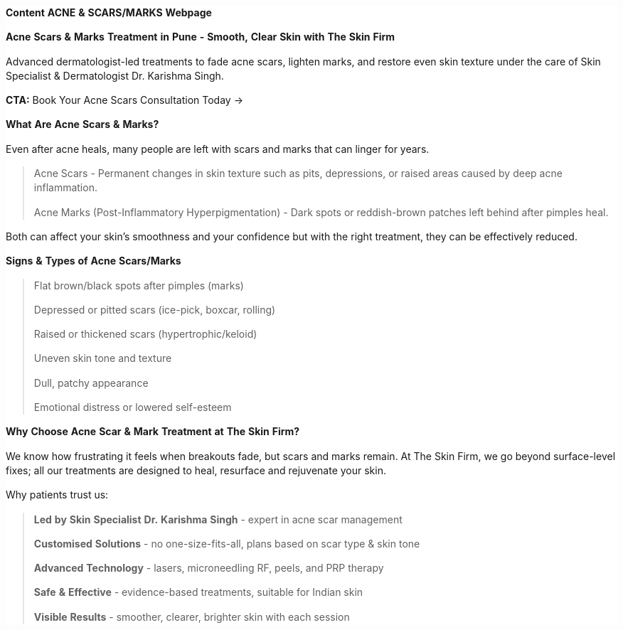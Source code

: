 **Content** **ACNE** **&** **SCARS/MARKS** **Webpage**

**Acne** **Scars** **&** **Marks** **Treatment** **in** **Pune** **-**
**Smooth,** **Clear** **Skin** **with** **The** **Skin** **Firm**

Advanced dermatologist-led treatments to fade acne scars, lighten marks,
and restore even skin texture under the care of Skin Specialist &
Dermatologist Dr. Karishma Singh.

**CTA:** Book Your Acne Scars Consultation Today →

**What** **Are** **Acne** **Scars** **&** **Marks?**

Even after acne heals, many people are left with scars and marks that
can linger for years.

> Acne Scars - Permanent changes in skin texture such as pits,
> depressions, or raised areas caused by deep acne inflammation.
>
> Acne Marks (Post-Inflammatory Hyperpigmentation) - Dark spots or
> reddish-brown patches left behind after pimples heal.

Both can affect your skin’s smoothness and your confidence but with the
right treatment, they can be effectively reduced.

**Signs** **&** **Types** **of** **Acne** **Scars/Marks**

> Flat brown/black spots after pimples (marks)
>
> Depressed or pitted scars (ice-pick, boxcar, rolling)
>
> Raised or thickened scars (hypertrophic/keloid)
>
> Uneven skin tone and texture
>
> Dull, patchy appearance
>
> Emotional distress or lowered self-esteem

**Why** **Choose** **Acne** **Scar** **&** **Mark** **Treatment** **at**
**The** **Skin** **Firm?**

We know how frustrating it feels when breakouts fade, but scars and
marks remain. At The Skin Firm, we go beyond surface-level fixes; all
our treatments are designed to heal, resurface and rejuvenate your skin.

Why patients trust us:

> **Led** **by** **Skin** **Specialist** **Dr.** **Karishma**
> **Singh** - expert in acne scar management
>
> **Customised** **Solutions** - no one-size-fits-all, plans based on
> scar type & skin tone
>
> **Advanced** **Technology** - lasers, microneedling RF, peels, and PRP
> therapy
>
> **Safe** **&** **Effective** - evidence-based treatments, suitable for
> Indian skin
>
> **Visible** **Results** - smoother, clearer, brighter skin with each
> session

